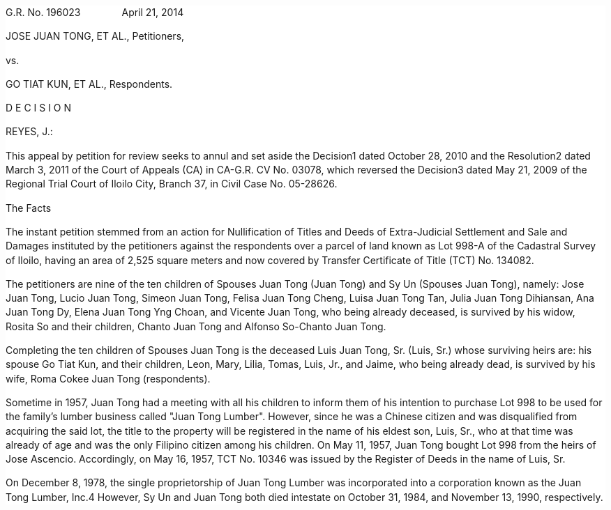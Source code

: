 G.R. No. 196023               April 21, 2014

  

JOSE JUAN TONG, ET AL., Petitioners,

vs.

GO TIAT KUN, ET AL., Respondents.

  

D E C I S I O N

  

REYES, J.:

  

This appeal by petition for review seeks to annul and set aside the Decision1 dated October 28, 2010 and the Resolution2 dated March 3, 2011 of the Court of Appeals (CA) in CA-G.R. CV No. 03078, which reversed the Decision3 dated May 21, 2009 of the Regional Trial Court of Iloilo City, Branch 37, in Civil Case No. 05-28626.

  

The Facts

  

The instant petition stemmed from an action for Nullification of Titles and Deeds of Extra-Judicial Settlement and Sale and Damages instituted by the petitioners against the respondents over a parcel of land known as Lot 998-A of the Cadastral Survey of Iloilo, having an area of 2,525 square meters and now covered by Transfer Certificate of Title (TCT) No. 134082.

  

The petitioners are nine of the ten children of Spouses Juan Tong (Juan Tong) and Sy Un (Spouses Juan Tong), namely: Jose Juan Tong, Lucio Juan Tong, Simeon Juan Tong, Felisa Juan Tong Cheng, Luisa Juan Tong Tan, Julia Juan Tong Dihiansan, Ana Juan Tong Dy, Elena Juan Tong Yng Choan, and Vicente Juan Tong, who being already deceased, is survived by his widow, Rosita So and their children, Chanto Juan Tong and Alfonso So-Chanto Juan Tong.

  

Completing the ten children of Spouses Juan Tong is the deceased Luis Juan Tong, Sr. (Luis, Sr.) whose surviving heirs are: his spouse Go Tiat Kun, and their children, Leon, Mary, Lilia, Tomas, Luis, Jr., and Jaime, who being already dead, is survived by his wife, Roma Cokee Juan Tong (respondents).

  

Sometime in 1957, Juan Tong had a meeting with all his children to inform them of his intention to purchase Lot 998 to be used for the family’s lumber business called "Juan Tong Lumber". However, since he was a Chinese citizen and was disqualified from acquiring the said lot, the title to the property will be registered in the name of his eldest son, Luis, Sr., who at that time was already of age and was the only Filipino citizen among his children. On May 11, 1957, Juan Tong bought Lot 998 from the heirs of Jose Ascencio. Accordingly, on May 16, 1957, TCT No. 10346 was issued by the Register of Deeds in the name of Luis, Sr.

  

On December 8, 1978, the single proprietorship of Juan Tong Lumber was incorporated into a corporation known as the Juan Tong Lumber, Inc.4 However, Sy Un and Juan Tong both died intestate on October 31, 1984, and November 13, 1990, respectively.
